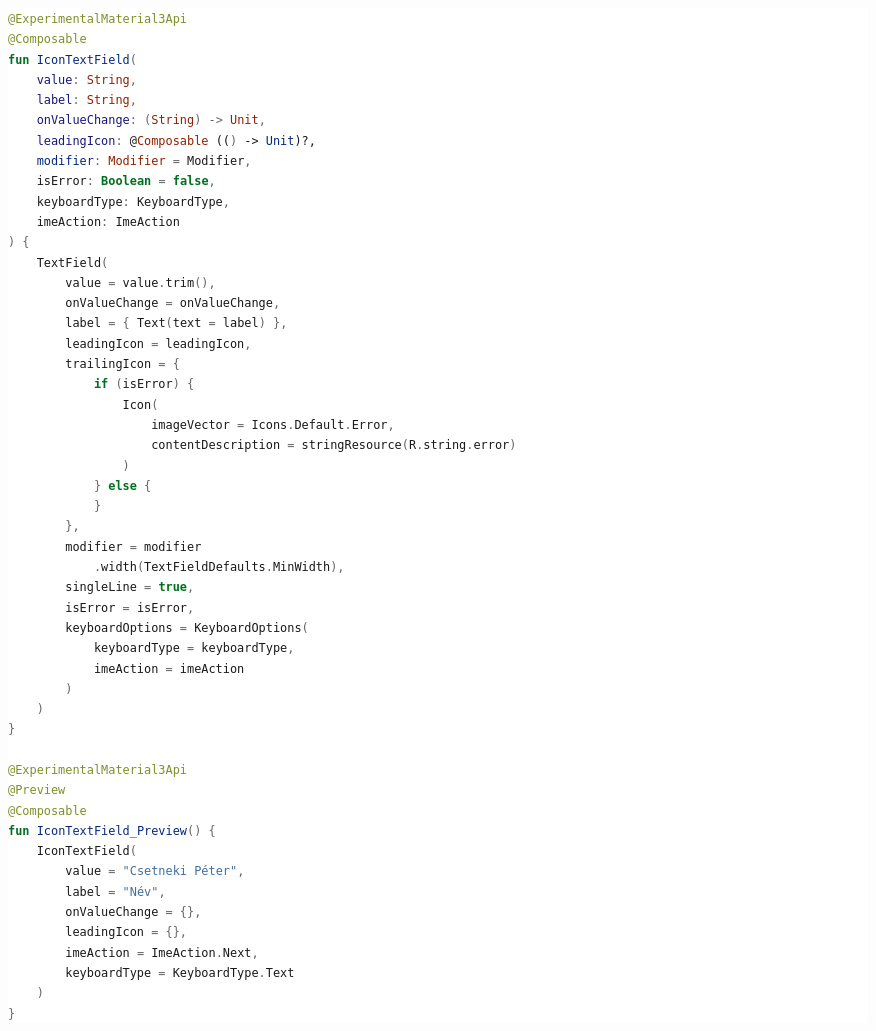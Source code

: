 ```kotlin
@ExperimentalMaterial3Api
@Composable
fun IconTextField(
    value: String,
    label: String,
    onValueChange: (String) -> Unit,
    leadingIcon: @Composable (() -> Unit)?,
    modifier: Modifier = Modifier,
    isError: Boolean = false,
    keyboardType: KeyboardType,
    imeAction: ImeAction
) {
    TextField(
        value = value.trim(),
        onValueChange = onValueChange,
        label = { Text(text = label) },
        leadingIcon = leadingIcon,
        trailingIcon = {
            if (isError) {
                Icon(
                    imageVector = Icons.Default.Error,
                    contentDescription = stringResource(R.string.error)
                )
            } else {
            }
        },
        modifier = modifier
            .width(TextFieldDefaults.MinWidth),
        singleLine = true,
        isError = isError,
        keyboardOptions = KeyboardOptions(
            keyboardType = keyboardType,
            imeAction = imeAction
        )
    )
}

@ExperimentalMaterial3Api
@Preview
@Composable
fun IconTextField_Preview() {
    IconTextField(
        value = "Csetneki Péter",
        label = "Név",
        onValueChange = {},
        leadingIcon = {},
        imeAction = ImeAction.Next,
        keyboardType = KeyboardType.Text
    )
}
```
